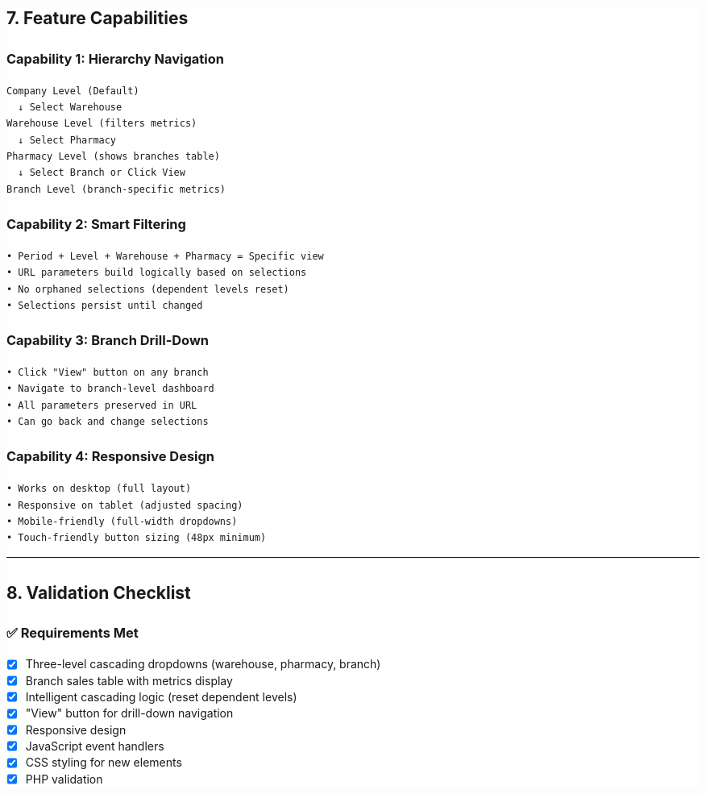 
## 7. Feature Capabilities

### Capability 1: Hierarchy Navigation

```
Company Level (Default)
  ↓ Select Warehouse
Warehouse Level (filters metrics)
  ↓ Select Pharmacy
Pharmacy Level (shows branches table)
  ↓ Select Branch or Click View
Branch Level (branch-specific metrics)
```

### Capability 2: Smart Filtering

```
• Period + Level + Warehouse + Pharmacy = Specific view
• URL parameters build logically based on selections
• No orphaned selections (dependent levels reset)
• Selections persist until changed
```

### Capability 3: Branch Drill-Down

```
• Click "View" button on any branch
• Navigate to branch-level dashboard
• All parameters preserved in URL
• Can go back and change selections
```

### Capability 4: Responsive Design

```
• Works on desktop (full layout)
• Responsive on tablet (adjusted spacing)
• Mobile-friendly (full-width dropdowns)
• Touch-friendly button sizing (48px minimum)
```

---

## 8. Validation Checklist

### ✅ Requirements Met

- [x] Three-level cascading dropdowns (warehouse, pharmacy, branch)
- [x] Branch sales table with metrics display
- [x] Intelligent cascading logic (reset dependent levels)
- [x] "View" button for drill-down navigation
- [x] Responsive design
- [x] JavaScript event handlers
- [x] CSS styling for new elements
- [x] PHP validation
